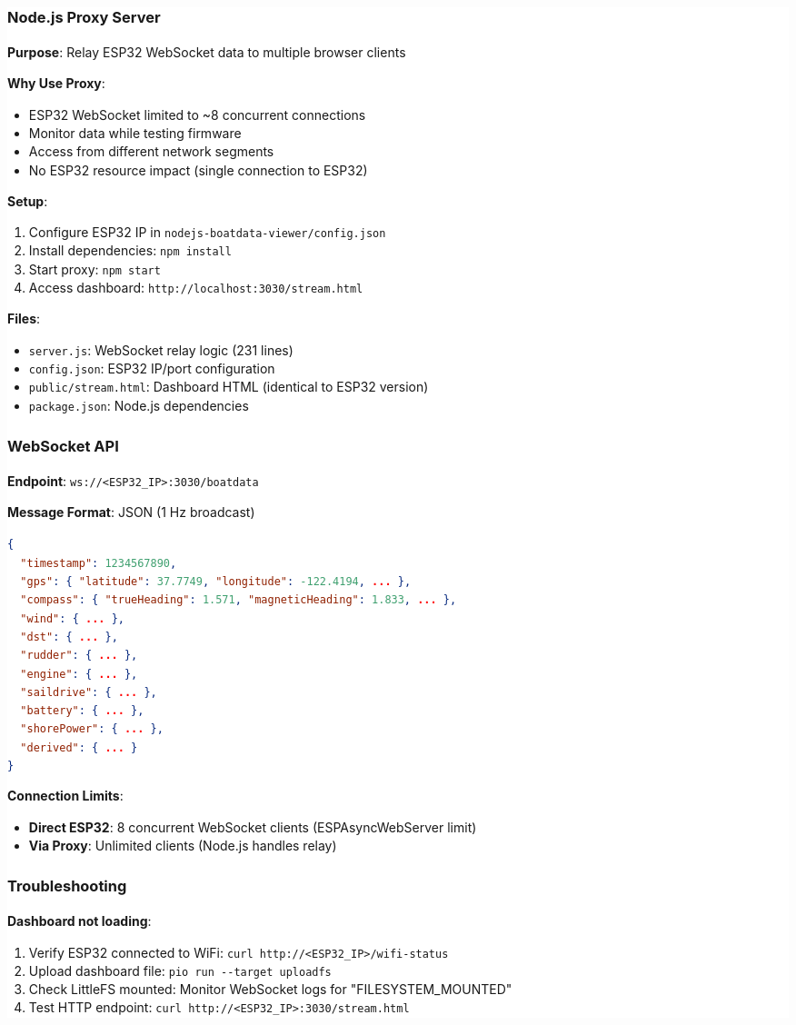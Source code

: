 ### Node.js Proxy Server

**Purpose**: Relay ESP32 WebSocket data to multiple browser clients

**Why Use Proxy**:
- ESP32 WebSocket limited to ~8 concurrent connections
- Monitor data while testing firmware
- Access from different network segments
- No ESP32 resource impact (single connection to ESP32)

**Setup**:
1. Configure ESP32 IP in `nodejs-boatdata-viewer/config.json`
2. Install dependencies: `npm install`
3. Start proxy: `npm start`
4. Access dashboard: `http://localhost:3030/stream.html`

**Files**:
- `server.js`: WebSocket relay logic (231 lines)
- `config.json`: ESP32 IP/port configuration
- `public/stream.html`: Dashboard HTML (identical to ESP32 version)
- `package.json`: Node.js dependencies

### WebSocket API

**Endpoint**: `ws://<ESP32_IP>:3030/boatdata`

**Message Format**: JSON (1 Hz broadcast)
```json
{
  "timestamp": 1234567890,
  "gps": { "latitude": 37.7749, "longitude": -122.4194, ... },
  "compass": { "trueHeading": 1.571, "magneticHeading": 1.833, ... },
  "wind": { ... },
  "dst": { ... },
  "rudder": { ... },
  "engine": { ... },
  "saildrive": { ... },
  "battery": { ... },
  "shorePower": { ... },
  "derived": { ... }
}
```

**Connection Limits**:
- **Direct ESP32**: 8 concurrent WebSocket clients (ESPAsyncWebServer limit)
- **Via Proxy**: Unlimited clients (Node.js handles relay)

### Troubleshooting

**Dashboard not loading**:
1. Verify ESP32 connected to WiFi: `curl http://<ESP32_IP>/wifi-status`
2. Upload dashboard file: `pio run --target uploadfs`
3. Check LittleFS mounted: Monitor WebSocket logs for "FILESYSTEM_MOUNTED"
4. Test HTTP endpoint: `curl http://<ESP32_IP>:3030/stream.html`
